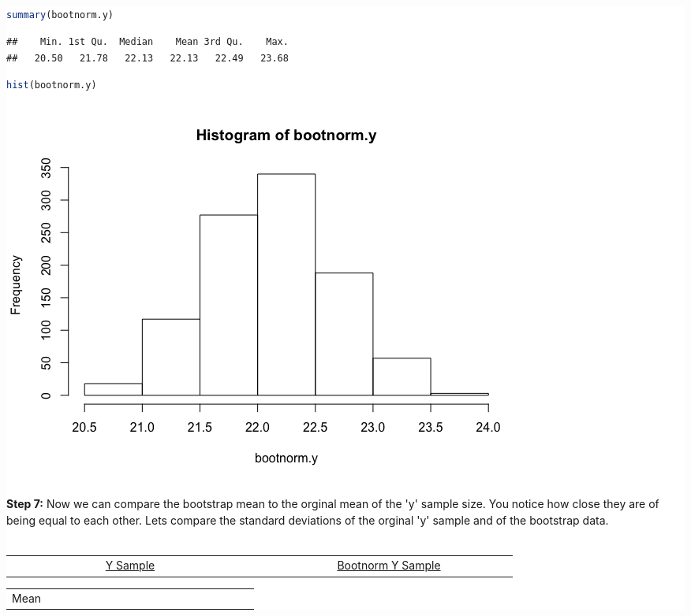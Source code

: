 ```r
summary(bootnorm.y)
```

```
##    Min. 1st Qu.  Median    Mean 3rd Qu.    Max. 
##   20.50   21.78   22.13   22.13   22.49   23.68
```

```r
hist(bootnorm.y)
```

![](BKerneckel_Week4Homework_files/figure-html/unnamed-chunk-17-1.png)
<br>

<strong>Step 7:</strong> Now we can compare the bootstrap mean to the orginal mean of the 'y' sample size. You notice how close they are of being equal to each other. Lets compare the standard deviations of the orginal 'y' sample and of the bootstrap data.
<br>
<br>
<table align=center width="600" border="0" cellpadding="5" cellspacing="5">
<tr>
<td width="300" align="center"><u>Y Sample</u><td>
<td width="300" align="center"><u>Bootnorm Y Sample</u></td>
</tr>
</table>
<table align=center width="600" border="0" cellpadding="5" cellspacing="5">
<tr>
<td width="300">
 Mean<br>
